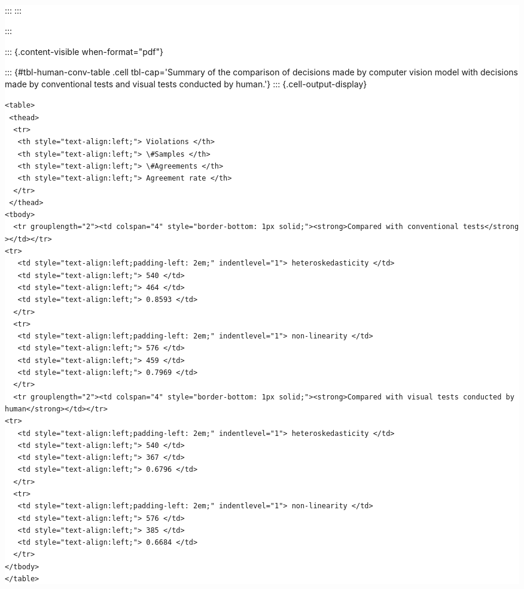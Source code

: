 

:::
:::

:::

::: {.content-visible when-format="pdf"}



::: {#tbl-human-conv-table .cell tbl-cap='Summary of the comparison of decisions made by computer vision model with decisions made by conventional tests and visual tests conducted by human.'}
::: {.cell-output-display}

`````{=html}
<table>
 <thead>
  <tr>
   <th style="text-align:left;"> Violations </th>
   <th style="text-align:left;"> \#Samples </th>
   <th style="text-align:left;"> \#Agreements </th>
   <th style="text-align:left;"> Agreement rate </th>
  </tr>
 </thead>
<tbody>
  <tr grouplength="2"><td colspan="4" style="border-bottom: 1px solid;"><strong>Compared with conventional tests</strong></td></tr>
<tr>
   <td style="text-align:left;padding-left: 2em;" indentlevel="1"> heteroskedasticity </td>
   <td style="text-align:left;"> 540 </td>
   <td style="text-align:left;"> 464 </td>
   <td style="text-align:left;"> 0.8593 </td>
  </tr>
  <tr>
   <td style="text-align:left;padding-left: 2em;" indentlevel="1"> non-linearity </td>
   <td style="text-align:left;"> 576 </td>
   <td style="text-align:left;"> 459 </td>
   <td style="text-align:left;"> 0.7969 </td>
  </tr>
  <tr grouplength="2"><td colspan="4" style="border-bottom: 1px solid;"><strong>Compared with visual tests conducted by human</strong></td></tr>
<tr>
   <td style="text-align:left;padding-left: 2em;" indentlevel="1"> heteroskedasticity </td>
   <td style="text-align:left;"> 540 </td>
   <td style="text-align:left;"> 367 </td>
   <td style="text-align:left;"> 0.6796 </td>
  </tr>
  <tr>
   <td style="text-align:left;padding-left: 2em;" indentlevel="1"> non-linearity </td>
   <td style="text-align:left;"> 576 </td>
   <td style="text-align:left;"> 385 </td>
   <td style="text-align:left;"> 0.6684 </td>
  </tr>
</tbody>
</table>

`````
